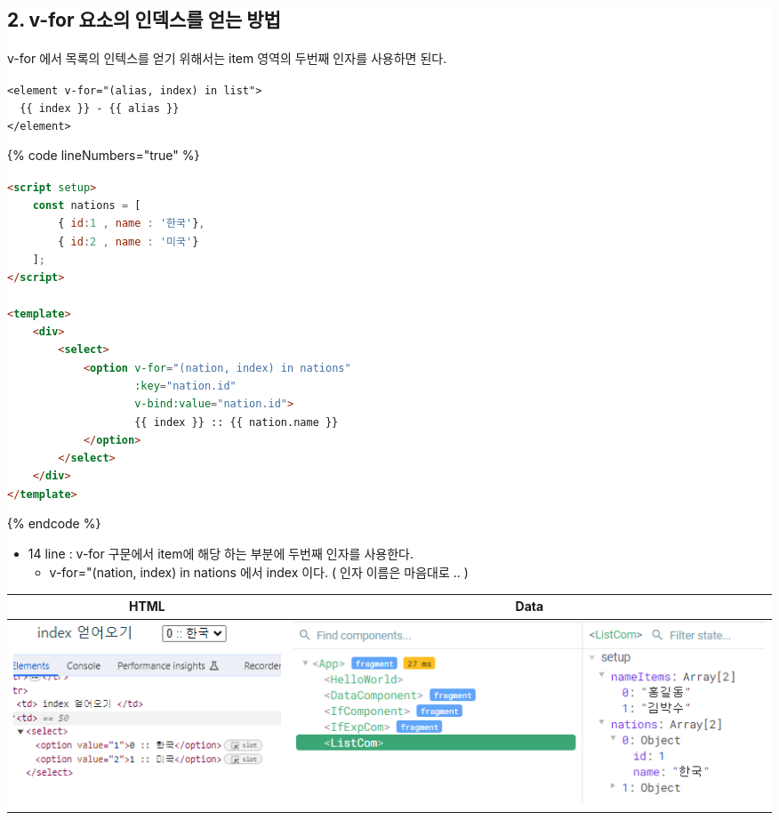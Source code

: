 ## 2. v-for 요소의 인덱스를 얻는 방법

v-for 에서 목록의 인텍스를 얻기 위해서는 item 영역의 두번째 인자를 사용하면 된다.

```markup
<element v-for="(alias, index) in list">
  {{ index }} - {{ alias }}
</element>
```

{% code lineNumbers="true" %}
```html
<script setup>
    const nations = [  
        { id:1 , name : '한국'},
        { id:2 , name : '미국'} 
    ]; 
</script>

<template>
    <div>
        <select>
            <option v-for="(nation, index) in nations" 
                    :key="nation.id"
                    v-bind:value="nation.id">
                    {{ index }} :: {{ nation.name }}
            </option>
        </select> 
    </div>
</template>
```
{% endcode %}

* 14 line : v-for 구문에서 item에 해당 하는 부분에 두번째 인자를 사용한다.
  * v-for="(nation, index) in nations 에서 index 이다. ( 인자 이름은 마음대로 .. )

| HTML                                                                             | Data                                                                             |
| -------------------------------------------------------------------------------- | -------------------------------------------------------------------------------- |
| <img src="../../../.gitbook/assets/image (187).png" alt="" data-size="original"> | <img src="../../../.gitbook/assets/image (188).png" alt="" data-size="original"> |
